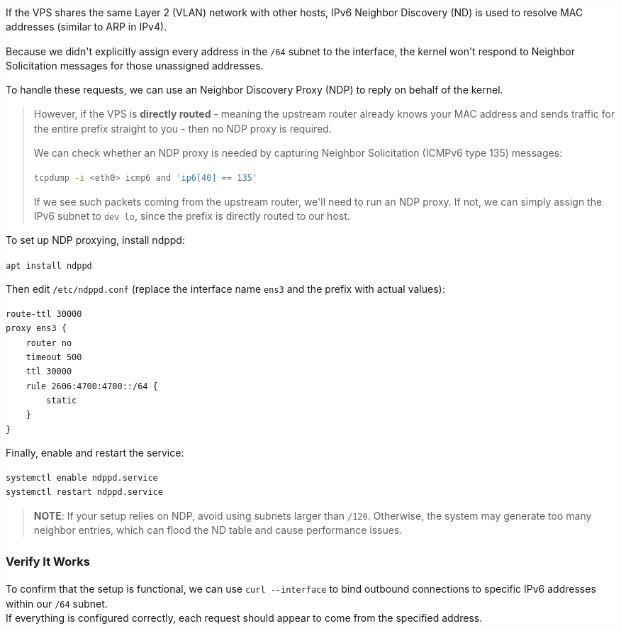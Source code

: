 If the VPS shares the same Layer 2 (VLAN) network with other hosts, IPv6 Neighbor Discovery (ND) is used to resolve MAC addresses (similar to ARP in IPv4).

Because we didn't explicitly assign every address in the `/64` subnet to the interface, the kernel won't respond to Neighbor Solicitation messages for those unassigned addresses.

To handle these requests, we can use an Neighbor Discovery Proxy (NDP) to reply on behalf of the kernel.

> However, if the VPS is **directly routed** - meaning the upstream router already knows your MAC address and sends traffic for the entire prefix straight to you - then no NDP proxy is required.
>
> We can check whether an NDP proxy is needed by capturing Neighbor Solicitation (ICMPv6 type 135) messages:
>
> ```sh
> tcpdump -i <eth0> icmp6 and 'ip6[40] == 135'
> ```
>
> If we see such packets coming from the upstream router, we'll need to run an NDP proxy.
> If not, we can simply assign the IPv6 subnet to `dev lo`, since the prefix is directly routed to our host.

To set up NDP proxying, install ndppd:

```sh
apt install ndppd
```

Then edit `/etc/ndppd.conf` (replace the interface name `ens3` and the prefix with actual values):

```text
route-ttl 30000
proxy ens3 {
    router no
    timeout 500
    ttl 30000
    rule 2606:4700:4700::/64 {
        static
    }
}
```

Finally, enable and restart the service:

```sh
systemctl enable ndppd.service
systemctl restart ndppd.service
```

> **NOTE**: If your setup relies on NDP, avoid using subnets larger than `/120`. Otherwise, the system may generate too many neighbor entries, which can flood the ND table and cause performance issues.

### Verify It Works

To confirm that the setup is functional, we can use `curl --interface` to bind outbound connections to specific IPv6 addresses within our `/64` subnet.  
If everything is configured correctly, each request should appear to come from the specified address.
